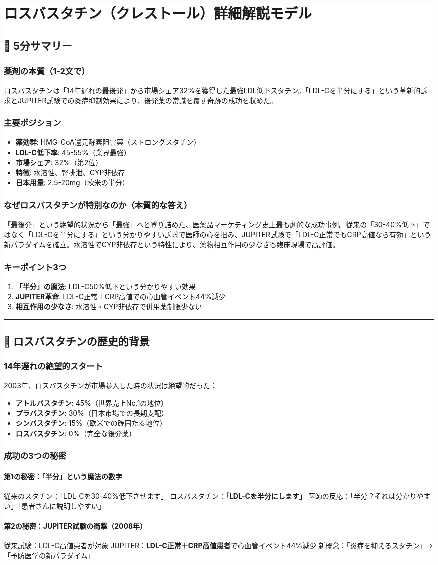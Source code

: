 # ロスバスタチン（クレストール）詳細解説モデル

## 📍 5分サマリー

### 薬剤の本質（1-2文で）
ロスバスタチンは「14年遅れの最後発」から市場シェア32%を獲得した最強LDL低下スタチン。「LDL-Cを半分にする」という革新的訴求とJUPITER試験での炎症抑制効果により、後発薬の常識を覆す奇跡の成功を収めた。

### 主要ポジション
- **薬効群**: HMG-CoA還元酵素阻害薬（ストロングスタチン）
- **LDL-C低下率**: 45-55%（業界最強）
- **市場シェア**: 32%（第2位）
- **特徴**: 水溶性、腎排泄、CYP非依存
- **日本用量**: 2.5-20mg（欧米の半分）

### なぜロスバスタチンが特別なのか（本質的な答え）
「最後発」という絶望的状況から「最強」へと登り詰めた、医薬品マーケティング史上最も劇的な成功事例。従来の「30-40%低下」ではなく「LDL-Cを半分にする」という分かりやすい訴求で医師の心を掴み、JUPITER試験で「LDL-C正常でもCRP高値なら有効」という新パラダイムを確立。水溶性でCYP非依存という特性により、薬物相互作用の少なさも臨床現場で高評価。

### キーポイント3つ
1. **「半分」の魔法**: LDL-C50%低下という分かりやすい効果
2. **JUPITER革命**: LDL-C正常＋CRP高値での心血管イベント44%減少
3. **相互作用の少なさ**: 水溶性・CYP非依存で併用薬制限少ない

---

## 🧬 ロスバスタチンの歴史的背景

### 14年遅れの絶望的スタート
2003年、ロスバスタチンが市場参入した時の状況は絶望的だった：
- **アトルバスタチン**: 45%（世界売上No.1の地位）
- **プラバスタチン**: 30%（日本市場での長期支配）
- **シンバスタチン**: 15%（欧米での確固たる地位）
- **ロスバスタチン**: 0%（完全な後発薬）

### 成功の3つの秘密

#### 第1の秘密：「半分」という魔法の数字
従来のスタチン：「LDL-Cを30-40%低下させます」
ロスバスタチン：**「LDL-Cを半分にします」**
医師の反応：「半分？それは分かりやすい」「患者さんに説明しやすい」

#### 第2の秘密：JUPITER試験の衝撃（2008年）
従来試験：LDL-C高値患者が対象
JUPITER：**LDL-C正常＋CRP高値患者**で心血管イベント44%減少
新概念：「炎症を抑えるスタチン」→「予防医学の新パラダイム」
